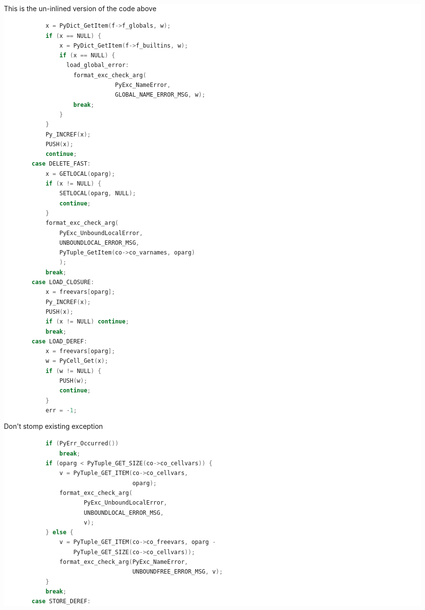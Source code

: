 This is the un-inlined version of the code above

```c
            x = PyDict_GetItem(f->f_globals, w);
            if (x == NULL) {
                x = PyDict_GetItem(f->f_builtins, w);
                if (x == NULL) {
                  load_global_error:
                    format_exc_check_arg(
                                PyExc_NameError,
                                GLOBAL_NAME_ERROR_MSG, w);
                    break;
                }
            }
            Py_INCREF(x);
            PUSH(x);
            continue;
        case DELETE_FAST:
            x = GETLOCAL(oparg);
            if (x != NULL) {
                SETLOCAL(oparg, NULL);
                continue;
            }
            format_exc_check_arg(
                PyExc_UnboundLocalError,
                UNBOUNDLOCAL_ERROR_MSG,
                PyTuple_GetItem(co->co_varnames, oparg)
                );
            break;
        case LOAD_CLOSURE:
            x = freevars[oparg];
            Py_INCREF(x);
            PUSH(x);
            if (x != NULL) continue;
            break;
        case LOAD_DEREF:
            x = freevars[oparg];
            w = PyCell_Get(x);
            if (w != NULL) {
                PUSH(w);
                continue;
            }
            err = -1;
```

Don't stomp existing exception

```c
            if (PyErr_Occurred())
                break;
            if (oparg < PyTuple_GET_SIZE(co->co_cellvars)) {
                v = PyTuple_GET_ITEM(co->co_cellvars,
                                     oparg);
                format_exc_check_arg(
                       PyExc_UnboundLocalError,
                       UNBOUNDLOCAL_ERROR_MSG,
                       v);
            } else {
                v = PyTuple_GET_ITEM(co->co_freevars, oparg -
                    PyTuple_GET_SIZE(co->co_cellvars));
                format_exc_check_arg(PyExc_NameError,
                                     UNBOUNDFREE_ERROR_MSG, v);
            }
            break;
        case STORE_DEREF:
```